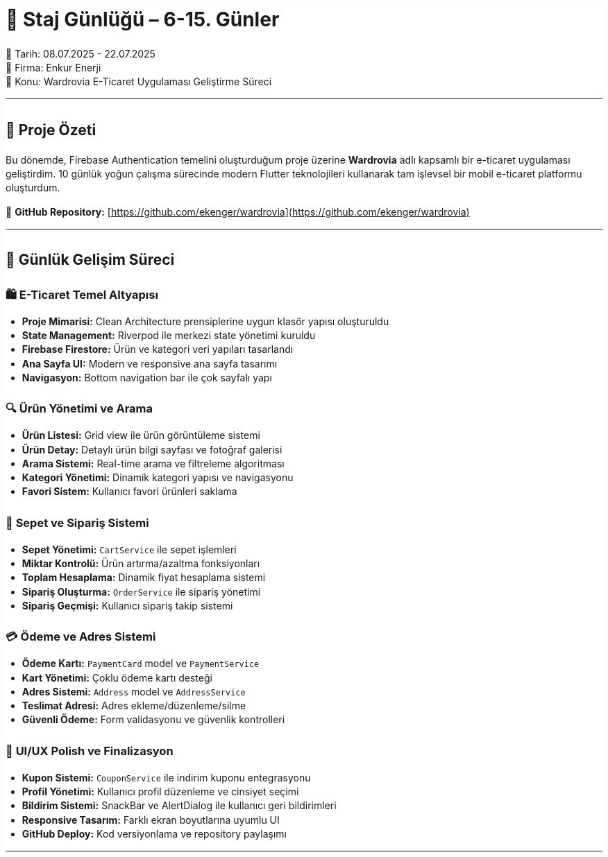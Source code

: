 
# 📘 Staj Günlüğü – 6-15. Günler
📅 Tarih: 08.07.2025 - 22.07.2025  
🏢 Firma: Enkur Enerji  
💼 Konu: Wardrovia E-Ticaret Uygulaması Geliştirme Süreci  

---

## 🎯 Proje Özeti
Bu dönemde, Firebase Authentication temelini oluşturduğum proje üzerine **Wardrovia** adlı kapsamlı bir e-ticaret uygulaması geliştirdim. 10 günlük yoğun çalışma sürecinde modern Flutter teknolojileri kullanarak tam işlevsel bir mobil e-ticaret platformu oluşturdum.

🔗 **GitHub Repository:** [https://github.com/ekenger/wardrovia](https://github.com/ekenger/wardrovia)

---

## 📅 Günlük Gelişim Süreci

### 🛍️ **E-Ticaret Temel Altyapısı**
- **Proje Mimarisi:** Clean Architecture prensiplerine uygun klasör yapısı oluşturuldu
- **State Management:** Riverpod ile merkezi state yönetimi kuruldu  
- **Firebase Firestore:** Ürün ve kategori veri yapıları tasarlandı
- **Ana Sayfa UI:** Modern ve responsive ana sayfa tasarımı
- **Navigasyon:** Bottom navigation bar ile çok sayfalı yapı

### 🔍 **Ürün Yönetimi ve Arama**
- **Ürün Listesi:** Grid view ile ürün görüntüleme sistemi
- **Ürün Detay:** Detaylı ürün bilgi sayfası ve fotoğraf galerisi
- **Arama Sistemi:** Real-time arama ve filtreleme algoritması
- **Kategori Yönetimi:** Dinamik kategori yapısı ve navigasyonu
- **Favori Sistem:** Kullanıcı favori ürünleri saklama

### 🛒 **Sepet ve Sipariş Sistemi**
- **Sepet Yönetimi:** `CartService` ile sepet işlemleri
- **Miktar Kontrolü:** Ürün artırma/azaltma fonksiyonları
- **Toplam Hesaplama:** Dinamik fiyat hesaplama sistemi
- **Sipariş Oluşturma:** `OrderService` ile sipariş yönetimi
- **Sipariş Geçmişi:** Kullanıcı sipariş takip sistemi

### 💳 **Ödeme ve Adres Sistemi**
- **Ödeme Kartı:** `PaymentCard` model ve `PaymentService` 
- **Kart Yönetimi:** Çoklu ödeme kartı desteği
- **Adres Sistemi:** `Address` model ve `AddressService`
- **Teslimat Adresi:** Adres ekleme/düzenleme/silme
- **Güvenli Ödeme:** Form validasyonu ve güvenlik kontrolleri

### 🎨 **UI/UX Polish ve Finalizasyon**
- **Kupon Sistemi:** `CouponService` ile indirim kuponu entegrasyonu
- **Profil Yönetimi:** Kullanıcı profil düzenleme ve cinsiyet seçimi
- **Bildirim Sistemi:** SnackBar ve AlertDialog ile kullanıcı geri bildirimleri
- **Responsive Tasarım:** Farklı ekran boyutlarına uyumlu UI
- **GitHub Deploy:** Kod versiyonlama ve repository paylaşımı

---